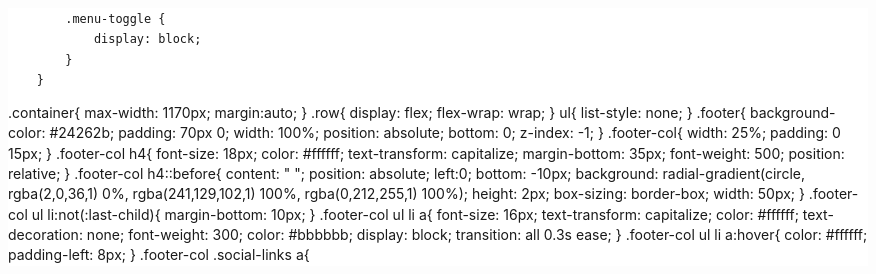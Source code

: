            .menu-toggle {
                display: block;
            }
        }
.container{
    max-width: 1170px;
    margin:auto;
}
.row{
    display: flex;
    flex-wrap: wrap;
}
ul{
    list-style: none;
}
.footer{
    background-color: #24262b;
    padding: 70px 0;
    width: 100%;
    position: absolute;
    bottom: 0;
    z-index: -1;
}
.footer-col{
   width: 25%;
   padding: 0 15px;
}
.footer-col h4{
    font-size: 18px;
    color: #ffffff;
    text-transform: capitalize;
    margin-bottom: 35px;
    font-weight: 500;
    position: relative;
}
.footer-col h4::before{
    content: " ";
    position: absolute;
    left:0;
    bottom: -10px;
    background: radial-gradient(circle, rgba(2,0,36,1) 0%, rgba(241,129,102,1) 100%, rgba(0,212,255,1) 100%);
    height: 2px;
    box-sizing: border-box;
    width: 50px;
}
.footer-col ul li:not(:last-child){
    margin-bottom: 10px;
}
.footer-col ul li a{
    font-size: 16px;
    text-transform: capitalize;
    color: #ffffff;
    text-decoration: none;
    font-weight: 300;
    color: #bbbbbb;
    display: block;
    transition: all 0.3s ease;
}
.footer-col ul li a:hover{
    color: #ffffff;
    padding-left: 8px;
}
.footer-col .social-links a{